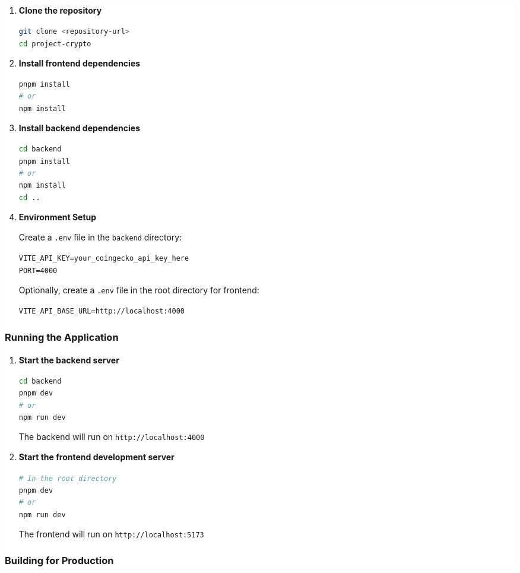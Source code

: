 1. **Clone the repository**
   ```bash
   git clone <repository-url>
   cd project-crypto
   ```

2. **Install frontend dependencies**
   ```bash
   pnpm install
   # or
   npm install
   ```

3. **Install backend dependencies**
   ```bash
   cd backend
   pnpm install
   # or
   npm install
   cd ..
   ```

4. **Environment Setup**

   Create a `.env` file in the `backend` directory:
   ```env
   VITE_API_KEY=your_coingecko_api_key_here
   PORT=4000
   ```

   Optionally, create a `.env` file in the root directory for frontend:
   ```env
   VITE_API_BASE_URL=http://localhost:4000
   ```

### Running the Application

1. **Start the backend server**
   ```bash
   cd backend
   pnpm dev
   # or
   npm run dev
   ```
   The backend will run on `http://localhost:4000`

2. **Start the frontend development server**
   ```bash
   # In the root directory
   pnpm dev
   # or
   npm run dev
   ```
   The frontend will run on `http://localhost:5173`

### Building for Production
